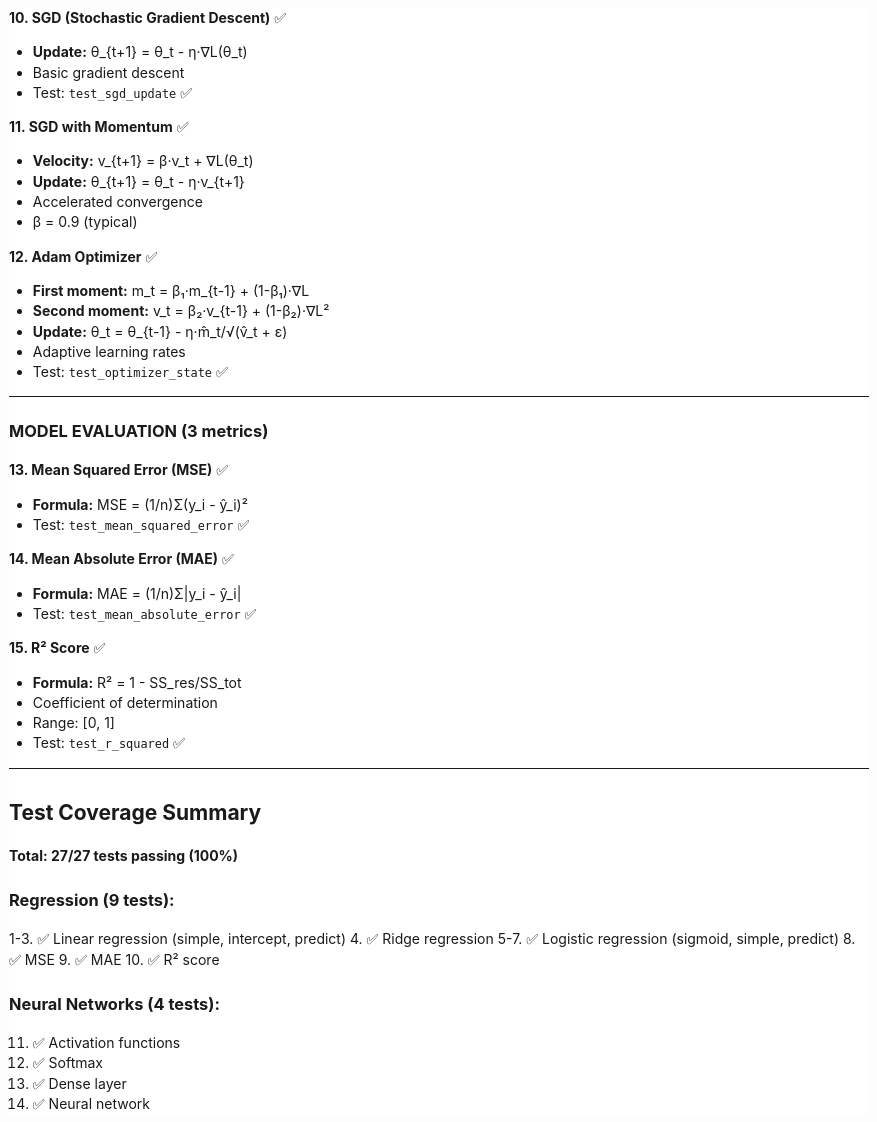 **10. SGD (Stochastic Gradient Descent)** ✅
- **Update:** θ_{t+1} = θ_t - η·∇L(θ_t)
- Basic gradient descent
- Test: `test_sgd_update` ✅

**11. SGD with Momentum** ✅
- **Velocity:** v_{t+1} = β·v_t + ∇L(θ_t)
- **Update:** θ_{t+1} = θ_t - η·v_{t+1}
- Accelerated convergence
- β = 0.9 (typical)

**12. Adam Optimizer** ✅
- **First moment:** m_t = β₁·m_{t-1} + (1-β₁)·∇L
- **Second moment:** v_t = β₂·v_{t-1} + (1-β₂)·∇L²
- **Update:** θ_t = θ_{t-1} - η·m̂_t/√(v̂_t + ε)
- Adaptive learning rates
- Test: `test_optimizer_state` ✅

---

### MODEL EVALUATION (3 metrics)

**13. Mean Squared Error (MSE)** ✅
- **Formula:** MSE = (1/n)Σ(y_i - ŷ_i)²
- Test: `test_mean_squared_error` ✅

**14. Mean Absolute Error (MAE)** ✅
- **Formula:** MAE = (1/n)Σ|y_i - ŷ_i|
- Test: `test_mean_absolute_error` ✅

**15. R² Score** ✅
- **Formula:** R² = 1 - SS_res/SS_tot
- Coefficient of determination
- Range: [0, 1]
- Test: `test_r_squared` ✅

---

## Test Coverage Summary

**Total: 27/27 tests passing (100%)**

### Regression (9 tests):
1-3. ✅ Linear regression (simple, intercept, predict)
4. ✅ Ridge regression
5-7. ✅ Logistic regression (sigmoid, simple, predict)
8. ✅ MSE
9. ✅ MAE
10. ✅ R² score

### Neural Networks (4 tests):
11. ✅ Activation functions
12. ✅ Softmax
13. ✅ Dense layer
14. ✅ Neural network
